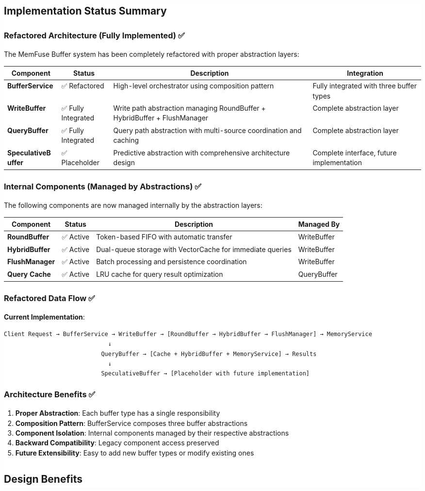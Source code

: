 ## Implementation Status Summary

### Refactored Architecture (Fully Implemented) ✅

The MemFuse Buffer system has been completely refactored with proper abstraction layers:

| Component | Status | Description | Integration |
|-----------|--------|-------------|-------------|
| **BufferService** | ✅ Refactored | High-level orchestrator using composition pattern | Fully integrated with three buffer types |
| **WriteBuffer** | ✅ Fully Integrated | Write path abstraction managing RoundBuffer + HybridBuffer + FlushManager | Complete abstraction layer |
| **QueryBuffer** | ✅ Fully Integrated | Query path abstraction with multi-source coordination and caching | Complete abstraction layer |
| **SpeculativeBuffer** | ✅ Placeholder | Predictive abstraction with comprehensive architecture design | Complete interface, future implementation |

### Internal Components (Managed by Abstractions) ✅

The following components are now managed internally by the abstraction layers:

| Component | Status | Description | Managed By |
|-----------|--------|-------------|------------|
| **RoundBuffer** | ✅ Active | Token-based FIFO with automatic transfer | WriteBuffer |
| **HybridBuffer** | ✅ Active | Dual-queue storage with VectorCache for immediate queries | WriteBuffer |
| **FlushManager** | ✅ Active | Batch processing and persistence coordination | WriteBuffer |
| **Query Cache** | ✅ Active | LRU cache for query result optimization | QueryBuffer |

### Refactored Data Flow ✅

**Current Implementation**:
```
Client Request → BufferService → WriteBuffer → [RoundBuffer → HybridBuffer → FlushManager] → MemoryService
                              ↓
                            QueryBuffer → [Cache + HybridBuffer + MemoryService] → Results
                              ↓
                            SpeculativeBuffer → [Placeholder with future implementation]
```

### Architecture Benefits ✅

1. **Proper Abstraction**: Each buffer type has a single responsibility
2. **Composition Pattern**: BufferService composes three buffer abstractions
3. **Component Isolation**: Internal components managed by their respective abstractions
4. **Backward Compatibility**: Legacy component access preserved
5. **Future Extensibility**: Easy to add new buffer types or modify existing ones

## Design Benefits
